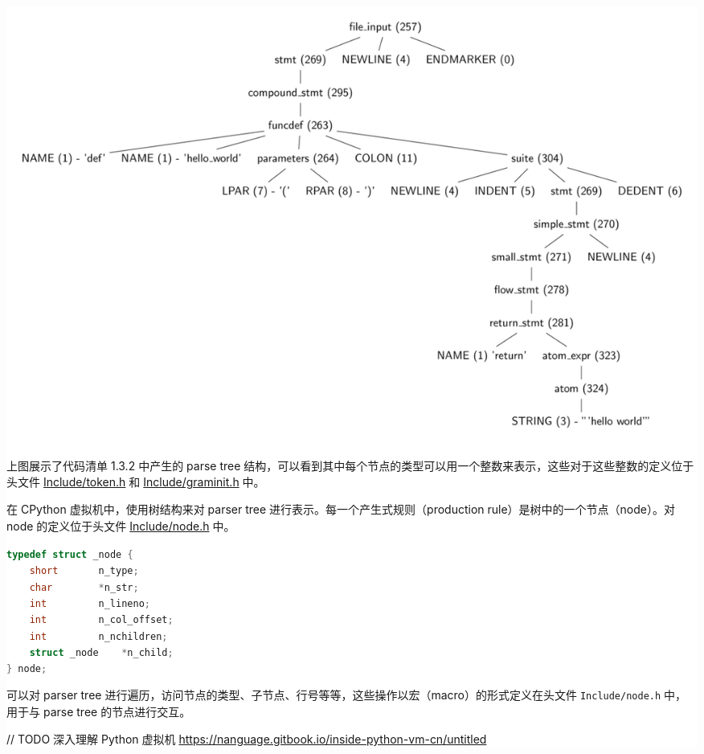 ![](res/2024-02-05-18-29-31.png)

上图展示了代码清单 1.3.2 中产生的 parse tree 结构，可以看到其中每个节点的类型可以用一个整数来表示，这些对于这些整数的定义位于头文件 [Include/token.h](https://github.com/python/cpython/blob/3.7/Include/token.h) 和 [Include/graminit.h](https://github.com/python/cpython/blob/3.7/Include/graminit.h) 中。

在 CPython 虚拟机中，使用树结构来对 parser tree 进行表示。每一个产生式规则（production rule）是树中的一个节点（node）。对 node 的定义位于头文件 [Include/node.h](https://github.com/python/cpython/blob/3.7/Include/node.h#L10) 中。

```c
typedef struct _node {
    short       n_type;
    char        *n_str;
    int         n_lineno;
    int         n_col_offset;
    int         n_nchildren;
    struct _node    *n_child;
} node;
```

可以对 parser tree 进行遍历，访问节点的类型、子节点、行号等等，这些操作以宏（macro）的形式定义在头文件 `Include/node.h` 中，用于与 parse tree 的节点进行交互。

// TODO 深入理解 Python 虚拟机 https://nanguage.gitbook.io/inside-python-vm-cn/untitled
